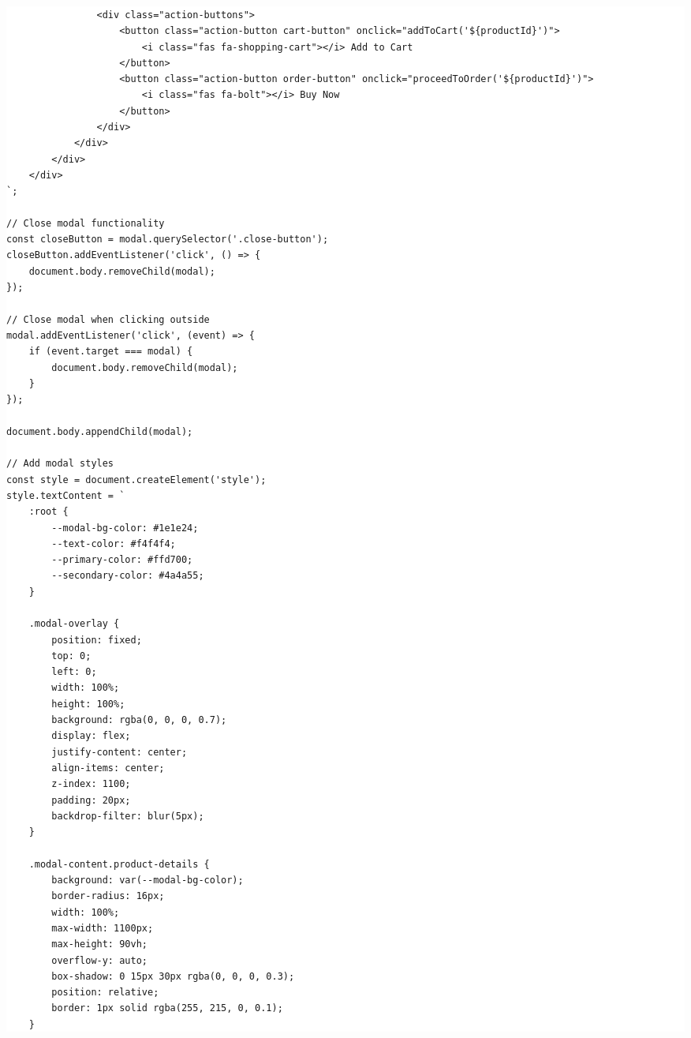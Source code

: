                     <div class="action-buttons">
                        <button class="action-button cart-button" onclick="addToCart('${productId}')">
                            <i class="fas fa-shopping-cart"></i> Add to Cart
                        </button>
                        <button class="action-button order-button" onclick="proceedToOrder('${productId}')">
                            <i class="fas fa-bolt"></i> Buy Now
                        </button>
                    </div>
                </div>
            </div>
        </div>
    `;

    // Close modal functionality
    const closeButton = modal.querySelector('.close-button');
    closeButton.addEventListener('click', () => {
        document.body.removeChild(modal);
    });

    // Close modal when clicking outside
    modal.addEventListener('click', (event) => {
        if (event.target === modal) {
            document.body.removeChild(modal);
        }
    });

    document.body.appendChild(modal);
    
    // Add modal styles
    const style = document.createElement('style');
    style.textContent = `
        :root {
            --modal-bg-color: #1e1e24;
            --text-color: #f4f4f4;
            --primary-color: #ffd700;
            --secondary-color: #4a4a55;
        }

        .modal-overlay {
            position: fixed;
            top: 0;
            left: 0;
            width: 100%;
            height: 100%;
            background: rgba(0, 0, 0, 0.7);
            display: flex;
            justify-content: center;
            align-items: center;
            z-index: 1100;
            padding: 20px;
            backdrop-filter: blur(5px);
        }

        .modal-content.product-details {
            background: var(--modal-bg-color);
            border-radius: 16px;
            width: 100%;
            max-width: 1100px;
            max-height: 90vh;
            overflow-y: auto;
            box-shadow: 0 15px 30px rgba(0, 0, 0, 0.3);
            position: relative;
            border: 1px solid rgba(255, 215, 0, 0.1);
        }
